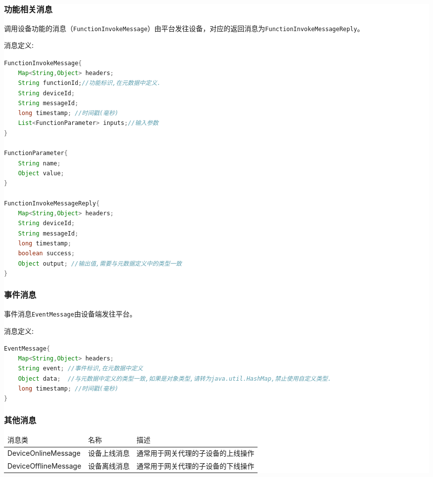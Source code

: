 ### 功能相关消息

调用设备功能的消息（`FunctionInvokeMessage`）由平台发往设备，对应的返回消息为`FunctionInvokeMessageReply`。

消息定义:

```java
FunctionInvokeMessage{
    Map<String,Object> headers;
    String functionId;//功能标识,在元数据中定义.
    String deviceId;
    String messageId;
    long timestamp; //时间戳(毫秒)
    List<FunctionParameter> inputs;//输入参数
}

FunctionParameter{
    String name;
    Object value;
}

FunctionInvokeMessageReply{
    Map<String,Object> headers;
    String deviceId;
    String messageId;
    long timestamp;
    boolean success;
    Object output; //输出值,需要与元数据定义中的类型一致
}
```

### 事件消息

事件消息`EventMessage`由设备端发往平台。

消息定义:

```java
EventMessage{
    Map<String,Object> headers;
    String event; //事件标识,在元数据中定义
    Object data;  //与元数据中定义的类型一致,如果是对象类型,请转为java.util.HashMap,禁止使用自定义类型.
    long timestamp; //时间戳(毫秒)
}
```

### 其他消息


<table class='table'>
        <thead>
            <tr>
              <td>消息类</td>
              <td>名称</td>
              <td>描述</td>
            </tr>
        </thead>
        <tbody>
          <tr>
            <td>DeviceOnlineMessage</td>
            <td>设备上线消息</td>
            <td>通常用于网关代理的子设备的上线操作</td>
          </tr>
          <tr>
            <td>DeviceOfflineMessage</td>
            <td>设备离线消息</td>
            <td>通常用于网关代理的子设备的下线操作</td>